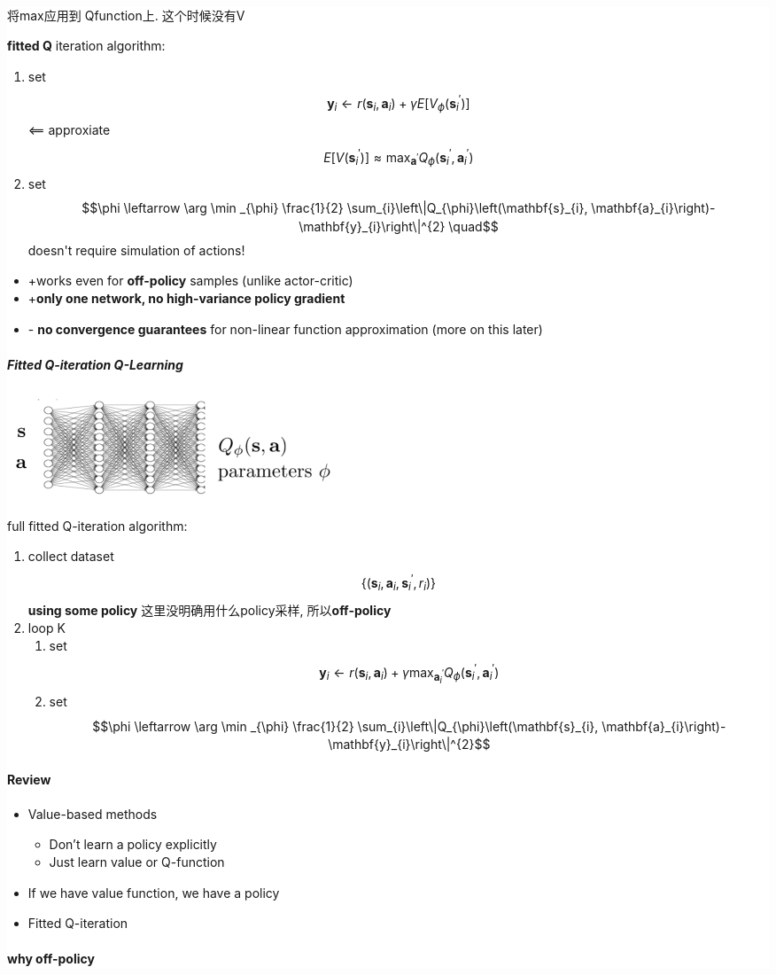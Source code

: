 将max应用到 Qfunction上.   这个时候没有V

**fitted Q** iteration algorithm:   

1. set $$\mathbf{y}_{i} \leftarrow r\left(\mathbf{s}_{i}, \mathbf{a}_{i}\right)+\gamma E\left[V_{\phi}\left(\mathbf{s}_{i}^{\prime}\right)\right]$$  <==   approxiate $$E\left[V\left(\mathbf{s}_{i}^{\prime}\right)\right] \approx \max _{\mathbf{a}^{\prime}} Q_{\phi}\left(\mathbf{s}_{i}^{\prime}, \mathbf{a}_{i}^{\prime}\right)$$
2. set $$\phi \leftarrow \arg \min _{\phi} \frac{1}{2} \sum_{i}\left\|Q_{\phi}\left(\mathbf{s}_{i}, \mathbf{a}_{i}\right)-\mathbf{y}_{i}\right\|^{2} \quad$$ doesn't require simulation of actions!

- +works even for **off-policy** samples (unlike actor-critic) 
- +**only one network, no high-variance policy gradient**
+ \- **no convergence guarantees** for non-linear function approximation (more on this later)



##### Fitted Q-iteration  Q-Learning

<img src="/img/CS285.assets/image-20200401230145459.png" alt="image-20200401230145459" style="zoom:50%;" />

full fitted Q-iteration algorithm:    
1. collect dataset $$\left\{\left(\mathbf{s}_{i}, \mathbf{a}_{i}, \mathbf{s}_{i}^{\prime}, r_{i}\right)\right\}$$ **using some policy**  这里没明确用什么policy采样, 所以**off-policy**
2. loop K 
   1.  set $$\mathbf{y}_{i} \leftarrow r\left(\mathbf{s}_{i}, \mathbf{a}_{i}\right)+\gamma \max _{\mathbf{a}_{i}^{\prime}} Q_{\phi}\left(\mathbf{s}_{i}^{\prime}, \mathbf{a}_{i}^{\prime}\right)$$
   2. set $$\phi \leftarrow \arg \min _{\phi} \frac{1}{2} \sum_{i}\left\|Q_{\phi}\left(\mathbf{s}_{i}, \mathbf{a}_{i}\right)-\mathbf{y}_{i}\right\|^{2}$$



#### Review

- Value-based methods
  - Don’t learn a policy explicitly
  - Just learn value or Q-function

- If we have value function, we have a policy

- Fitted Q-iteration



#### why off-policy
